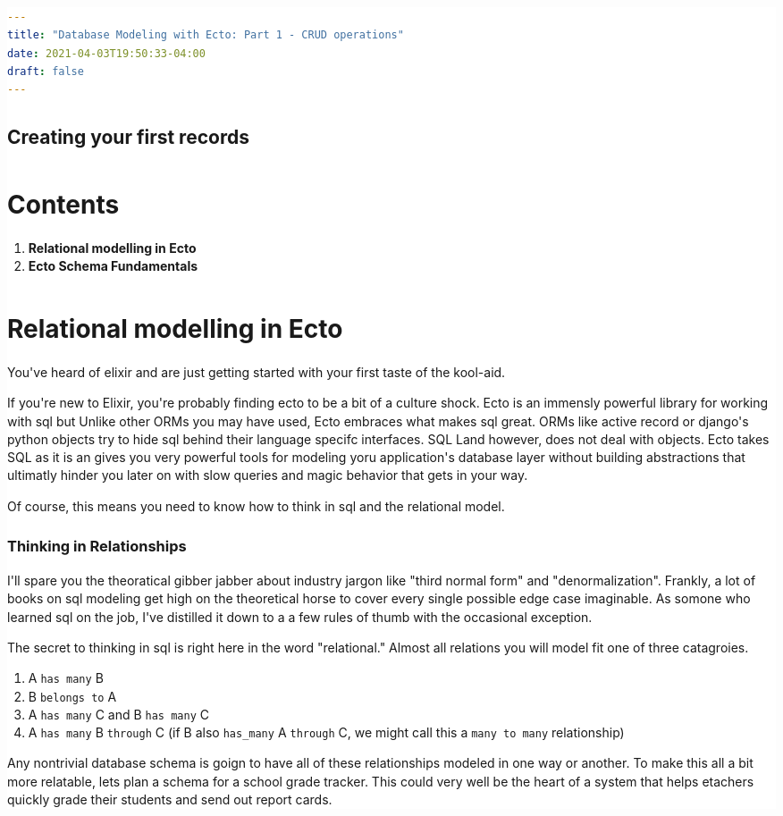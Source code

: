 ```yaml
---
title: "Database Modeling with Ecto: Part 1 - CRUD operations"
date: 2021-04-03T19:50:33-04:00
draft: false
---
```


## Creating your first records

# Contents
1. **Relational modelling in Ecto**
1. **Ecto Schema Fundamentals**


# Relational modelling in Ecto

You've heard of elixir and are just getting started with your first taste of the kool-aid.

If you're new to Elixir, you're probably finding ecto to be a bit of a culture shock.
Ecto is an immensly powerful library for working with sql but Unlike other ORMs you may have used, Ecto embraces what makes sql great.
ORMs like active record or django's python objects try to hide sql behind their language specifc interfaces.
SQL Land however, does not deal with objects.
Ecto takes SQL as it is an gives you very powerful tools for modeling yoru application's database layer without building abstractions that ultimatly hinder you later on with slow queries and magic behavior that gets in your way.

Of course, this means you need to know how to think in sql and the relational model.

### Thinking in Relationships

I'll spare you the theoratical gibber jabber about industry jargon like "third normal form" and "denormalization".
Frankly, a lot of books on sql modeling get high on the theoretical horse to cover every single possible edge case imaginable.
As somone who learned sql on the job, I've distilled it down to a a few rules of thumb with the occasional exception.

The secret to thinking in sql is right here in the word "relational."  Almost all relations you will model fit one of three catagroies.

1. A `has many` B
2. B `belongs to` A
3. A `has many` C and B `has many` C
4. A `has many` B `through` C (if B also `has_many` A `through` C, we might call this a `many to many` relationship)


Any nontrivial database schema is goign to have all of these relationships modeled in one way or another.
To make this all a bit more relatable, lets plan a schema for a school grade tracker.
This could very well be the heart of a system that helps etachers quickly grade their students and send out report cards.
